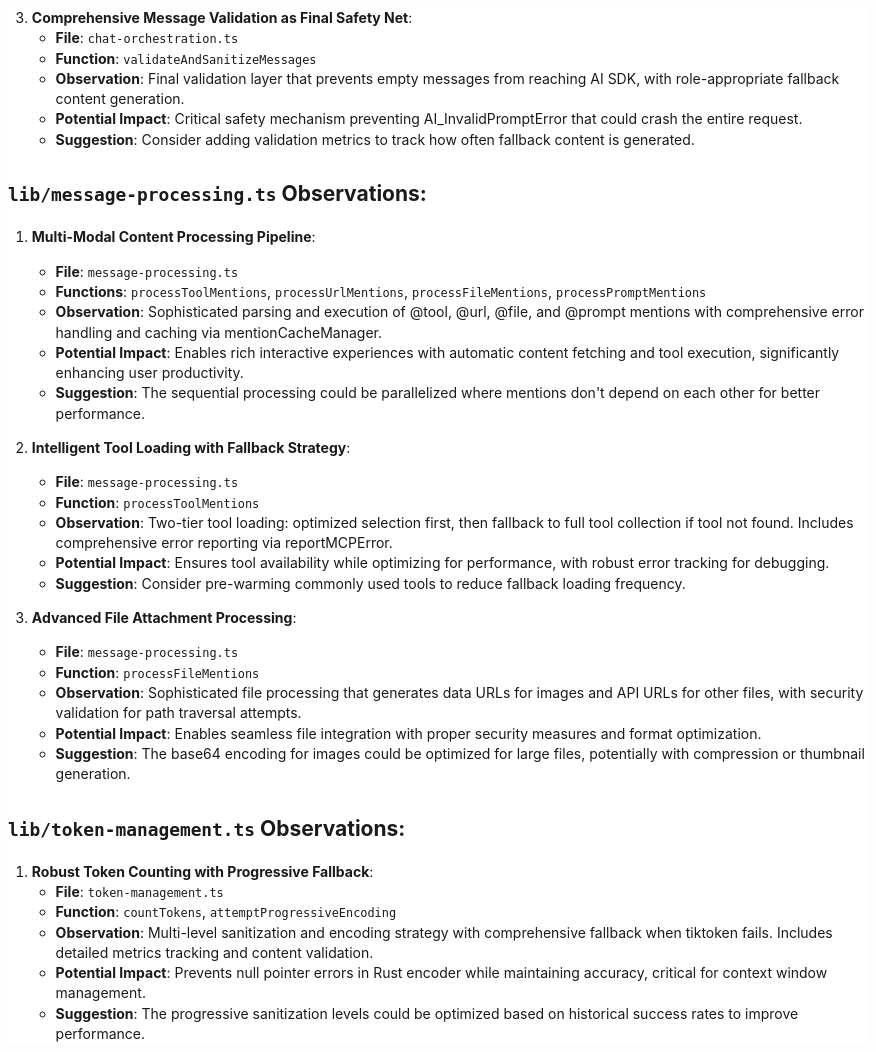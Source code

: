 3. **Comprehensive Message Validation as Final Safety Net**:
   - **File**: `chat-orchestration.ts`
   - **Function**: `validateAndSanitizeMessages`
   - **Observation**: Final validation layer that prevents empty messages from reaching AI SDK, with role-appropriate fallback content generation.
   - **Potential Impact**: Critical safety mechanism preventing AI_InvalidPromptError that could crash the entire request.
   - **Suggestion**: Consider adding validation metrics to track how often fallback content is generated.

## `lib/message-processing.ts` Observations:

1. **Multi-Modal Content Processing Pipeline**:
   - **File**: `message-processing.ts`
   - **Functions**: `processToolMentions`, `processUrlMentions`, `processFileMentions`, `processPromptMentions`
   - **Observation**: Sophisticated parsing and execution of @tool, @url, @file, and @prompt mentions with comprehensive error handling and caching via mentionCacheManager.
   - **Potential Impact**: Enables rich interactive experiences with automatic content fetching and tool execution, significantly enhancing user productivity.
   - **Suggestion**: The sequential processing could be parallelized where mentions don't depend on each other for better performance.

2. **Intelligent Tool Loading with Fallback Strategy**:
   - **File**: `message-processing.ts`
   - **Function**: `processToolMentions`
   - **Observation**: Two-tier tool loading: optimized selection first, then fallback to full tool collection if tool not found. Includes comprehensive error reporting via reportMCPError.
   - **Potential Impact**: Ensures tool availability while optimizing for performance, with robust error tracking for debugging.
   - **Suggestion**: Consider pre-warming commonly used tools to reduce fallback loading frequency.

3. **Advanced File Attachment Processing**:
   - **File**: `message-processing.ts`
   - **Function**: `processFileMentions`
   - **Observation**: Sophisticated file processing that generates data URLs for images and API URLs for other files, with security validation for path traversal attempts.
   - **Potential Impact**: Enables seamless file integration with proper security measures and format optimization.
   - **Suggestion**: The base64 encoding for images could be optimized for large files, potentially with compression or thumbnail generation.

## `lib/token-management.ts` Observations:

1. **Robust Token Counting with Progressive Fallback**:
   - **File**: `token-management.ts`
   - **Function**: `countTokens`, `attemptProgressiveEncoding`
   - **Observation**: Multi-level sanitization and encoding strategy with comprehensive fallback when tiktoken fails. Includes detailed metrics tracking and content validation.
   - **Potential Impact**: Prevents null pointer errors in Rust encoder while maintaining accuracy, critical for context window management.
   - **Suggestion**: The progressive sanitization levels could be optimized based on historical success rates to improve performance.
